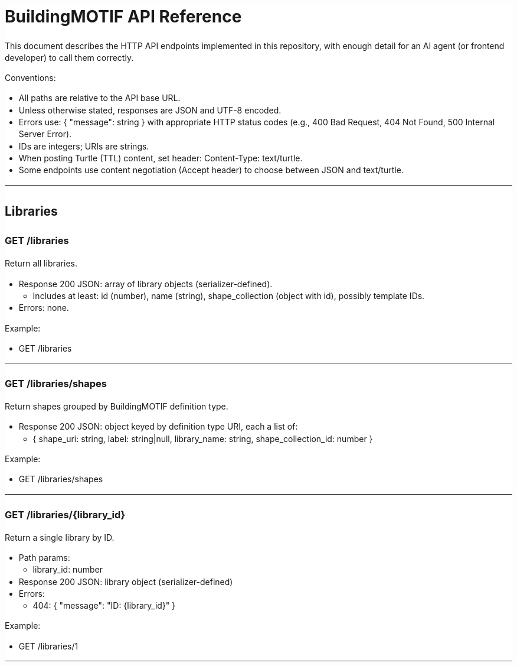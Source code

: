 # BuildingMOTIF API Reference

This document describes the HTTP API endpoints implemented in this repository, with enough detail for an AI agent (or frontend developer) to call them correctly.

Conventions:
- All paths are relative to the API base URL.
- Unless otherwise stated, responses are JSON and UTF-8 encoded.
- Errors use: { "message": string } with appropriate HTTP status codes (e.g., 400 Bad Request, 404 Not Found, 500 Internal Server Error).
- IDs are integers; URIs are strings.
- When posting Turtle (TTL) content, set header: Content-Type: text/turtle.
- Some endpoints use content negotiation (Accept header) to choose between JSON and text/turtle.

---

## Libraries

### GET /libraries
Return all libraries.

- Response 200 JSON: array of library objects (serializer-defined).
  - Includes at least: id (number), name (string), shape_collection (object with id), possibly template IDs.
- Errors: none.

Example:
- GET /libraries

---

### GET /libraries/shapes
Return shapes grouped by BuildingMOTIF definition type.

- Response 200 JSON: object keyed by definition type URI, each a list of:
  - { shape_uri: string, label: string|null, library_name: string, shape_collection_id: number }

Example:
- GET /libraries/shapes

---

### GET /libraries/{library_id}
Return a single library by ID.

- Path params:
  - library_id: number
- Response 200 JSON: library object (serializer-defined)
- Errors:
  - 404: { "message": "ID: {library_id}" }

Example:
- GET /libraries/1

---